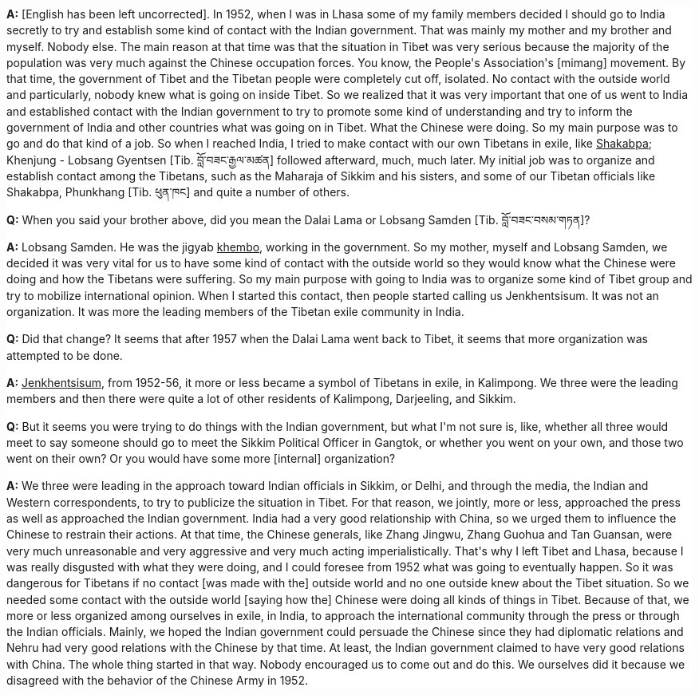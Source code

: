 **A:**  [English has been left uncorrected]. In 1952, when I was in Lhasa some of my family members decided I should go to India secretly to try and establish some kind of contact with the Indian government. That was mainly my mother and my brother and myself. Nobody else. The main reason at that time was that the situation in Tibet was very serious because the majority of the population was very much against the Chinese occupation forces. You know, the People's Association's [mimang] movement. By that time, the government of Tibet and the Tibetan people were completely cut off, isolated. No contact with the outside world and particularly, nobody knew what is going on inside Tibet. So we realized that it was very important that one of us went to India and established contact with the Indian government to try to promote some kind of understanding and try to inform the government of India and other countries what was going on in Tibet. What the Chinese were doing. So my main purpose was to go and do that kind of a job. So when I reached India, I tried to make contact with our own Tibetans in exile, like <a href="#" data-tooltip="[tib. ཞྭ་སྒབ་པ]** The name of the family of an important lay official during the 1940s and 1950s.">Shakabpa</a>; Khenjung - Lobsang Gyentsen [Tib. བློ་བཟང་རྒྱལ་མཚན] followed afterward, much, much later. My initial job was to organize and establish contact among the Tibetans, such as the Maharaja of Sikkim and his sisters, and some of our Tibetan officials like Shakabpa, Phunkhang [Tib. ཕུན་ཁང] and quite a number of others.   

**Q:**  When you said your brother above, did you mean the Dalai Lama or Lobsang Samden [Tib. བློ་བཟང་བསམ་གཏན]?   

**A:**  Lobsang Samden. He was the jigyab <a href="#" data-tooltip="[tib. མཁན་པོ]** Abbot of a monastery or monastic college.">khembo</a>, working in the government. So my mother, myself and Lobsang Samden, we decided it was very vital for us to have some kind of contact with the outside world so they would know what the Chinese were doing and how the Tibetans were suffering. So my main purpose with going to India was to organize some kind of Tibet group and try to mobilize international opinion. When I started this contact, then people started calling us Jenkhentsisum. It was not an organization. It was more the leading members of the Tibetan exile community in India.   

**Q:**  Did that change? It seems that after 1957 when the Dalai Lama went back to Tibet, it seems that more organization was attempted to be done.   

**A:**  <a href="#" data-tooltip="[tib. གཅེན་མཁན་རྩིས་གསུམ]** Abbr.: The titles of the three heads of the major anti-Chinese émigré group in India during the 1954-59 period: &quot;Jen&quot; refers to the &quot;older brother&quot; (the older brother of the Dalai Lama, Gyalo Thondup), &quot;khen&quot; refers to the monk official of the khenjung rank (Lobsang Gyentsen), and &quot;tsi&quot; refers to the lay official of the tsipön rank (Shakabpa). &quot;Sum&quot; means the three (of them).">Jenkhentsisum</a>, from 1952-56, it more or less became a symbol of Tibetans in exile, in Kalimpong. We three were the leading members and then there were quite a lot of other residents of Kalimpong, Darjeeling, and Sikkim.   

**Q:**  But it seems you were trying to do things with the Indian government, but what I'm not sure is, like, whether all three would meet to say someone should go to meet the Sikkim Political Officer in Gangtok, or whether you went on your own, and those two went on their own? Or you would have some more [internal] organization?   

**A:**  We three were leading in the approach toward Indian officials in Sikkim, or Delhi, and through the media, the Indian and Western correspondents, to try to publicize the situation in Tibet. For that reason, we jointly, more or less, approached the press as well as approached the Indian government. India had a very good relationship with China, so we urged them to influence the Chinese to restrain their actions. At that time, the Chinese generals, like Zhang Jingwu, Zhang Guohua and Tan Guansan, were very much unreasonable and very aggressive and very much acting imperialistically. That's why I left Tibet and Lhasa, because I was really disgusted with what they were doing, and I could foresee from 1952 what was going to eventually happen. So it was dangerous for Tibetans if no contact [was made with the] outside world and no one outside knew about the Tibet situation. So we needed some contact with the outside world [saying how the] Chinese were doing all kinds of things in Tibet. Because of that, we more or less organized among ourselves in exile, in India, to approach the international community through the press or through the Indian officials. Mainly, we hoped the Indian government could persuade the Chinese since they had diplomatic relations and Nehru had very good relations with the Chinese by that time. At least, the Indian government claimed to have very good relations with China. The whole thing started in that way. Nobody encouraged us to come out and do this. We ourselves did it because we disagreed with the behavior of the Chinese Army in 1952.   
